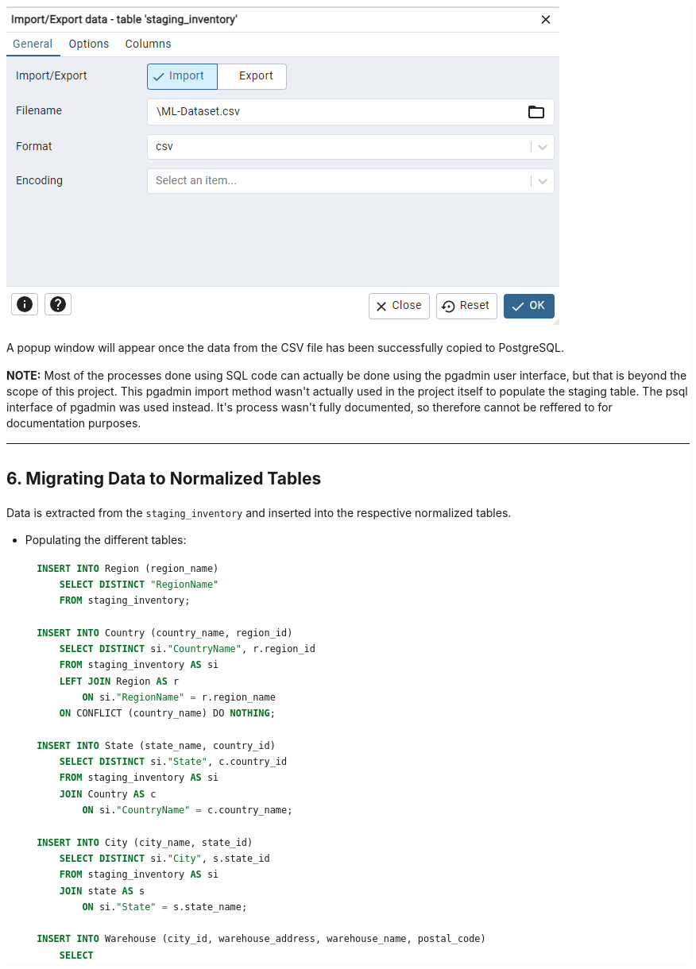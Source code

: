 ![Import image](./data/Import_screenshot_2.png)

A popup window will appear once the data from the CSV file has been successfully copied to PostgreSQL.

**NOTE:** Most of the processes done using SQL code can actually be done using the pgadmin user interface, but that is beyond the scope of this project. This pgadmin import method wasn't actually used in the project itself to populate the staging table. The psql interface of pgadmin was used instead. It's process wasn't fully documented, so therefore cannot be reffered to for documentation purposes.

---

## 6. Migrating Data to Normalized Tables

Data is extracted from the `staging_inventory` and inserted into the respective normalized tables.

- Populating the different tables:

  ```sql
    INSERT INTO Region (region_name)
        SELECT DISTINCT "RegionName"
        FROM staging_inventory;

    INSERT INTO Country (country_name, region_id)
        SELECT DISTINCT si."CountryName", r.region_id
        FROM staging_inventory AS si
        LEFT JOIN Region AS r
            ON si."RegionName" = r.region_name
        ON CONFLICT (country_name) DO NOTHING;

    INSERT INTO State (state_name, country_id)
        SELECT DISTINCT si."State", c.country_id
        FROM staging_inventory AS si
        JOIN Country AS c
            ON si."CountryName" = c.country_name;

    INSERT INTO City (city_name, state_id)
        SELECT DISTINCT si."City", s.state_id
        FROM staging_inventory AS si
        JOIN state AS s
            ON si."State" = s.state_name;

    INSERT INTO Warehouse (city_id, warehouse_address, warehouse_name, postal_code)
        SELECT
  ```